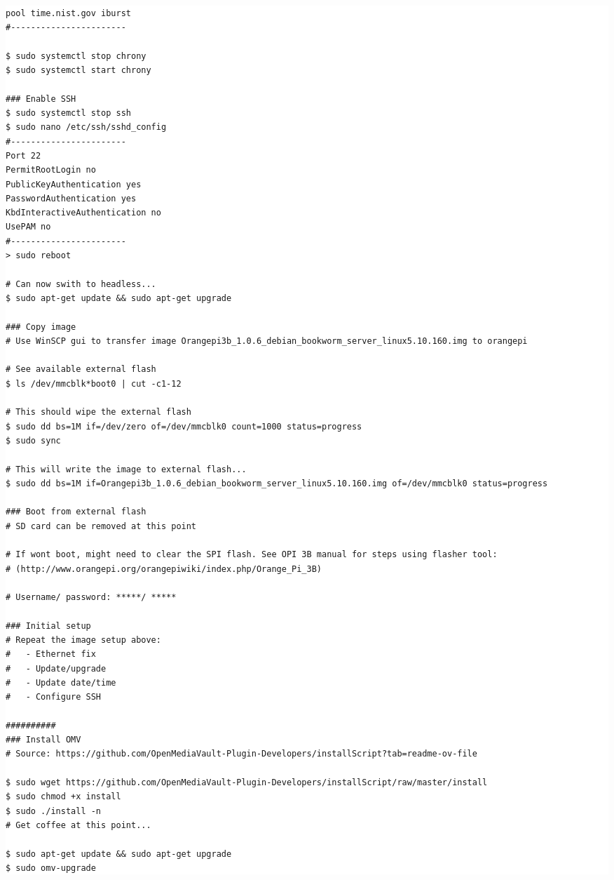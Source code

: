 ```
pool time.nist.gov iburst
#-----------------------

$ sudo systemctl stop chrony
$ sudo systemctl start chrony

### Enable SSH
$ sudo systemctl stop ssh
$ sudo nano /etc/ssh/sshd_config
#-----------------------
Port 22
PermitRootLogin no
PublicKeyAuthentication yes
PasswordAuthentication yes
KbdInteractiveAuthentication no
UsePAM no
#-----------------------
> sudo reboot

# Can now swith to headless...
$ sudo apt-get update && sudo apt-get upgrade

### Copy image
# Use WinSCP gui to transfer image Orangepi3b_1.0.6_debian_bookworm_server_linux5.10.160.img to orangepi

# See available external flash
$ ls /dev/mmcblk*boot0 | cut -c1-12

# This should wipe the external flash
$ sudo dd bs=1M if=/dev/zero of=/dev/mmcblk0 count=1000 status=progress
$ sudo sync

# This will write the image to external flash...
$ sudo dd bs=1M if=Orangepi3b_1.0.6_debian_bookworm_server_linux5.10.160.img of=/dev/mmcblk0 status=progress

### Boot from external flash
# SD card can be removed at this point

# If wont boot, might need to clear the SPI flash. See OPI 3B manual for steps using flasher tool:
# (http://www.orangepi.org/orangepiwiki/index.php/Orange_Pi_3B)

# Username/ password: *****/ *****

### Initial setup
# Repeat the image setup above:
#   - Ethernet fix
#   - Update/upgrade
#   - Update date/time
#   - Configure SSH

##########
### Install OMV
# Source: https://github.com/OpenMediaVault-Plugin-Developers/installScript?tab=readme-ov-file

$ sudo wget https://github.com/OpenMediaVault-Plugin-Developers/installScript/raw/master/install
$ sudo chmod +x install
$ sudo ./install -n
# Get coffee at this point...

$ sudo apt-get update && sudo apt-get upgrade
$ sudo omv-upgrade
```